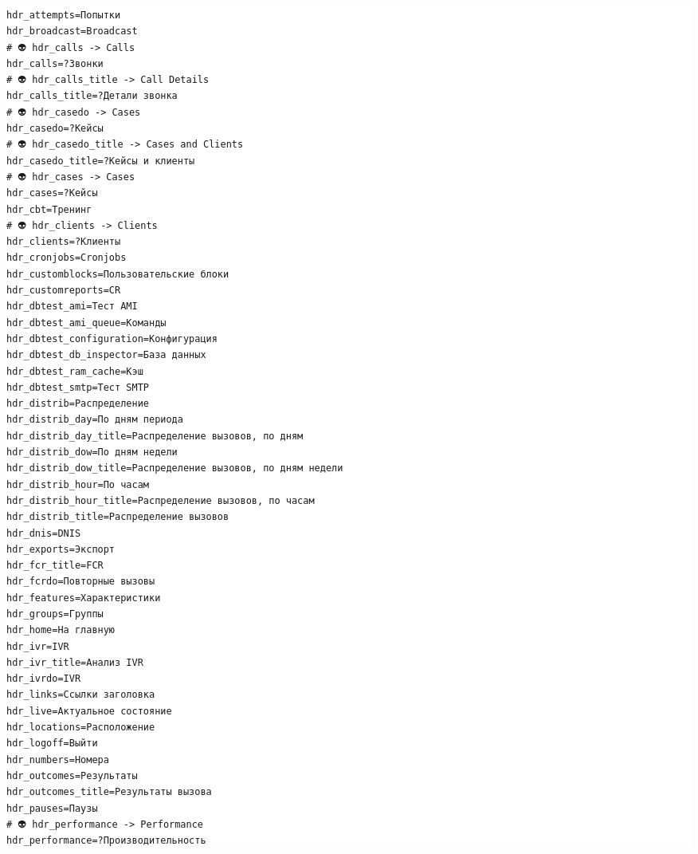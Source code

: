     hdr_attempts=Попытки
    hdr_broadcast=Broadcast
    # 👽 hdr_calls -> Calls
    hdr_calls=?Звонки
    # 👽 hdr_calls_title -> Call Details
    hdr_calls_title=?Детали звонка
    # 👽 hdr_casedo -> Cases
    hdr_casedo=?Кейсы
    # 👽 hdr_casedo_title -> Cases and Clients
    hdr_casedo_title=?Кейсы и клиенты
    # 👽 hdr_cases -> Cases
    hdr_cases=?Кейсы
    hdr_cbt=Тренинг
    # 👽 hdr_clients -> Clients
    hdr_clients=?Клиенты
    hdr_cronjobs=Cronjobs
    hdr_customblocks=Пользовательские блоки
    hdr_customreports=CR
    hdr_dbtest_ami=Тест AMI
    hdr_dbtest_ami_queue=Команды
    hdr_dbtest_configuration=Конфигурация
    hdr_dbtest_db_inspector=База данных
    hdr_dbtest_ram_cache=Кэш
    hdr_dbtest_smtp=Тест SMTP
    hdr_distrib=Распределение
    hdr_distrib_day=По дням периода
    hdr_distrib_day_title=Распределение вызовов, по дням
    hdr_distrib_dow=По дням недели
    hdr_distrib_dow_title=Распределение вызовов, по дням недели
    hdr_distrib_hour=По часам
    hdr_distrib_hour_title=Распределение вызовов, по часам
    hdr_distrib_title=Распределение вызовов
    hdr_dnis=DNIS
    hdr_exports=Экспорт
    hdr_fcr_title=FCR
    hdr_fcrdo=Повторные вызовы
    hdr_features=Характеристики
    hdr_groups=Группы
    hdr_home=На главную
    hdr_ivr=IVR
    hdr_ivr_title=Анализ IVR
    hdr_ivrdo=IVR
    hdr_links=Ссылки заголовка
    hdr_live=Актуальное состояние
    hdr_locations=Расположение
    hdr_logoff=Выйти
    hdr_numbers=Номера
    hdr_outcomes=Результаты
    hdr_outcomes_title=Результаты вызова
    hdr_pauses=Паузы
    # 👽 hdr_performance -> Performance
    hdr_performance=?Производительность